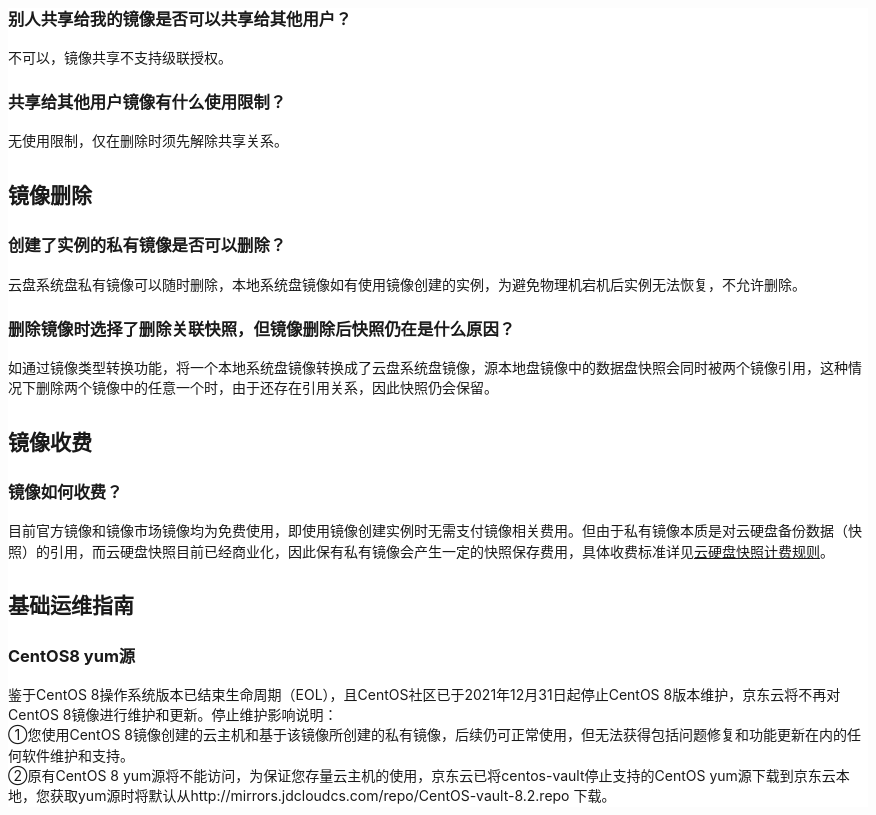 ### 别人共享给我的镜像是否可以共享给其他用户？
不可以，镜像共享不支持级联授权。

### 共享给其他用户镜像有什么使用限制？
无使用限制，仅在删除时须先解除共享关系。

## 镜像删除
### 创建了实例的私有镜像是否可以删除？
云盘系统盘私有镜像可以随时删除，本地系统盘镜像如有使用镜像创建的实例，为避免物理机宕机后实例无法恢复，不允许删除。

### 删除镜像时选择了删除关联快照，但镜像删除后快照仍在是什么原因？
如通过镜像类型转换功能，将一个本地系统盘镜像转换成了云盘系统盘镜像，源本地盘镜像中的数据盘快照会同时被两个镜像引用，这种情况下删除两个镜像中的任意一个时，由于还存在引用关系，因此快照仍会保留。

## 镜像收费 
### 镜像如何收费？
目前官方镜像和镜像市场镜像均为免费使用，即使用镜像创建实例时无需支付镜像相关费用。但由于私有镜像本质是对云硬盘备份数据（快照）的引用，而云硬盘快照目前已经商业化，因此保有私有镜像会产生一定的快照保存费用，具体收费标准详见[云硬盘快照计费规则](https://docs.jdcloud.com/cloud-disk-service/snapshot-billing-rules)。

## 基础运维指南
### CentOS8 yum源
鉴于CentOS 8操作系统版本已结束生命周期（EOL），且CentOS社区已于2021年12月31日起停止CentOS 8版本维护，京东云将不再对CentOS 8镜像进行维护和更新。停止维护影响说明：<br>
①您使用CentOS 8镜像创建的云主机和基于该镜像所创建的私有镜像，后续仍可正常使用，但无法获得包括问题修复和功能更新在内的任何软件维护和支持。<br>
②原有CentOS 8 yum源将不能访问，为保证您存量云主机的使用，京东云已将centos-vault停止支持的CentOS yum源下载到京东云本地，您获取yum源时将默认从http://mirrors.jdcloudcs.com/repo/CentOS-vault-8.2.repo 下载。
